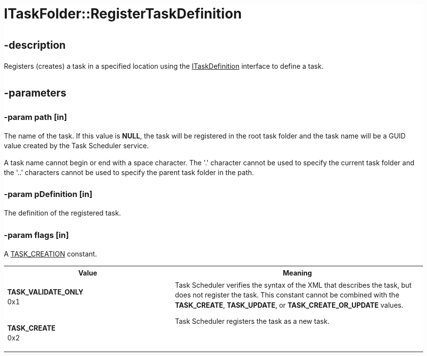 
# ITaskFolder::RegisterTaskDefinition


## -description


Registers (creates) a task in a specified location using the <a href="https://msdn.microsoft.com/3787ed9b-9fd0-473b-9034-ade97dc330d9">ITaskDefinition</a> interface to define a task.


## -parameters




### -param path [in]

The name of the task. If this value is <b>NULL</b>, the task will be registered in the root task folder and the task name will be a GUID value created by the Task Scheduler service.

A task name cannot begin or end with a space character. The '.' character  cannot be used to specify the current task folder  and the '..' characters cannot be used to specify the parent task folder in the path.


### -param pDefinition [in]

The definition of the registered task.


### -param flags [in]

A <a href="https://msdn.microsoft.com/e8da4d76-25c8-4209-a75b-c77217c366d4">TASK_CREATION</a> constant.

<table>
<tr>
<th>Value</th>
<th>Meaning</th>
</tr>
<tr>
<td width="40%"><a id="TASK_VALIDATE_ONLY"></a><a id="task_validate_only"></a><dl>
<dt><b>TASK_VALIDATE_ONLY</b></dt>
<dt>0x1</dt>
</dl>
</td>
<td width="60%">
Task Scheduler verifies the syntax of the XML that describes the task, but does not register the task. This constant cannot be combined with the <b>TASK_CREATE</b>, <b>TASK_UPDATE</b>, or  <b>TASK_CREATE_OR_UPDATE</b> values.

</td>
</tr>
<tr>
<td width="40%"><a id="TASK_CREATE"></a><a id="task_create"></a><dl>
<dt><b>TASK_CREATE</b></dt>
<dt>0x2</dt>
</dl>
</td>
<td width="60%">
Task Scheduler registers the task as a new task.
